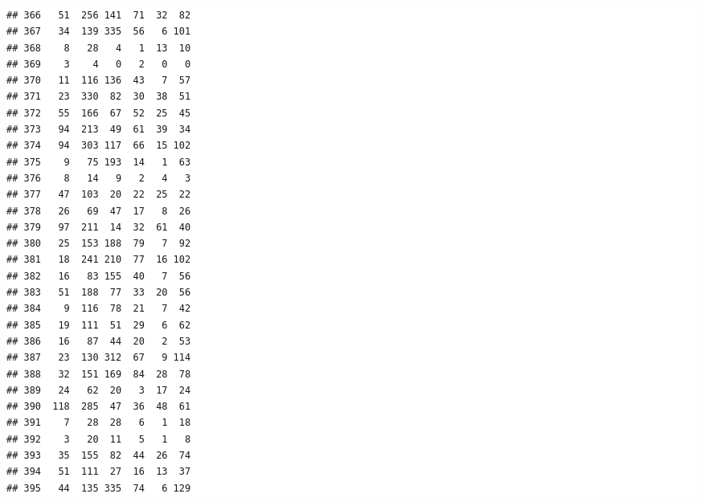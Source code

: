     ## 366   51  256 141  71  32  82
    ## 367   34  139 335  56   6 101
    ## 368    8   28   4   1  13  10
    ## 369    3    4   0   2   0   0
    ## 370   11  116 136  43   7  57
    ## 371   23  330  82  30  38  51
    ## 372   55  166  67  52  25  45
    ## 373   94  213  49  61  39  34
    ## 374   94  303 117  66  15 102
    ## 375    9   75 193  14   1  63
    ## 376    8   14   9   2   4   3
    ## 377   47  103  20  22  25  22
    ## 378   26   69  47  17   8  26
    ## 379   97  211  14  32  61  40
    ## 380   25  153 188  79   7  92
    ## 381   18  241 210  77  16 102
    ## 382   16   83 155  40   7  56
    ## 383   51  188  77  33  20  56
    ## 384    9  116  78  21   7  42
    ## 385   19  111  51  29   6  62
    ## 386   16   87  44  20   2  53
    ## 387   23  130 312  67   9 114
    ## 388   32  151 169  84  28  78
    ## 389   24   62  20   3  17  24
    ## 390  118  285  47  36  48  61
    ## 391    7   28  28   6   1  18
    ## 392    3   20  11   5   1   8
    ## 393   35  155  82  44  26  74
    ## 394   51  111  27  16  13  37
    ## 395   44  135 335  74   6 129
